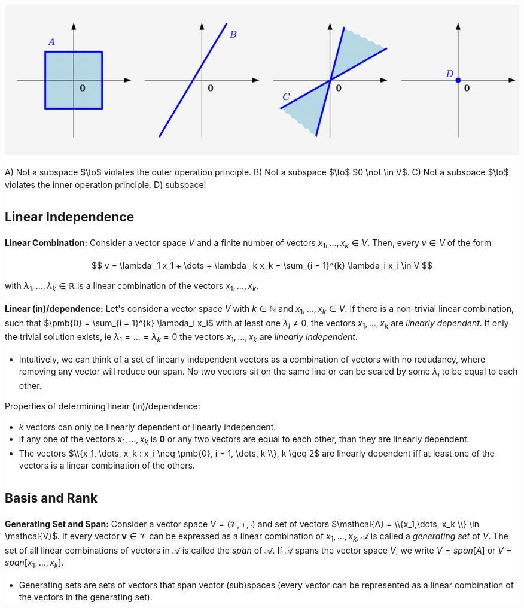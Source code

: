   <img src="/images/math4_ml/vector_subspaces.png" width = "100%">
</p>
A) Not a subspace $\to$ violates the outer operation principle.  
B) Not a subspace $\to$ $0 \not \in  V$.  
C) Not a subspace $\to$ violates the inner operation principle.  
D) subspace!

## Linear Independence
**Linear Combination:** Consider a vector space $V$ and a finite number of vectors $x_1, \dots, x_k \in V$. Then, every $v \in V$ of the form 

$$
v = \lambda _1 x_1 + \dots + \lambda _k x_k  = \sum_{i = 1}^{k} \lambda_i x_i \in V
$$

with $\lambda _1, \dots, \lambda _k \in \mathbb{R}$ is a linear combination of the vectors $x_1, \dots, x_k$.   

**Linear (in)/dependence:** Let's consider a vector space $V$ with $k \in \mathbb{N}$ and $x_1, \dots, x_k \in V$. If there is a non-trivial linear combination, such that $\pmb{0} = \sum_{i = 1}^{k} \lambda_i x_i$ with at least one $\lambda_i \neq 0$, the vectors $x_1, \dots, x_k$ are *linearly dependent*. If only the trivial solution exists, ie $\lambda_1 = \dots = \lambda_k = 0$ the vectors $x_1, \dots, x_k$ are *linearly independent*.
  - Intuitively, we can think of a set of linearly independent vectors as a combination of vectors with no redudancy, where removing any vector will reduce our span. No two vectors sit on the same line or can be scaled by some $\lambda_i$ to be equal to each other. 

Properties of determining linear (in)/dependence:
  - $k$ vectors can only be linearly dependent or linearly independent.  
  - if any one of the vectors $x_1, \dots, x_k$ is $\pmb{0}$ or any two vectors are equal to each other, than they are linearly dependent.  
  - The vectors $\\{x_1, \dots, x_k : x_i \neq \pmb{0}, i = 1, \dots, k \\}, k \geq 2$ are linearly dependent iff at least one of the vectors is a linear combination of the others.


## Basis and Rank
**Generating Set and Span:** Consider a vector space $V = (\mathcal{V}, +, \cdot)$ and set of vectors $\mathcal{A} = \\{x_1,\dots, x_k \\} \in \mathcal{V}$. If every vector $\pmb{v} \in \mathcal{V}$ can be expressed as a linear combination of $x_1, \dots, x_k, \mathcal{A}$ is called a *generating set* of $V$. The set of all linear combinations of vectors in $\mathcal{A}$ is called the *span* of $\mathcal{A}$. If $\mathcal{A}$ spans the vector space $V$, we write $V = span[A]$ or $V = span[x_1,\dots, x_k]$.
  - Generating sets are sets of vectors that span vector (sub)spaces (every vector can be represented as a linear combination of the vectors in the generating set).
